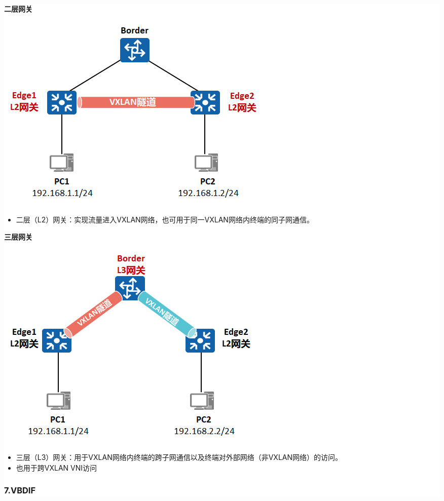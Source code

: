 **二层网关**

![img](assets/network-asset-d0cb8e1ee1c8406721f5e-20240729210303-olvdg9a.png)

- 二层（L2）网关：实现流量进入VXLAN网络，也可用于同一VXLAN网络内终端的同子网通信。

**三层网关**

![img](assets/network-asset-a92252c478cbe55e6e786-20240729210303-mxob37l.png)

- 三层（L3）网关：用于VXLAN网络内终端的跨子网通信以及终端对外部网络（非VXLAN网络）的访问。
- 也用于跨VXLAN VNI访问

### 7.VBDIF
